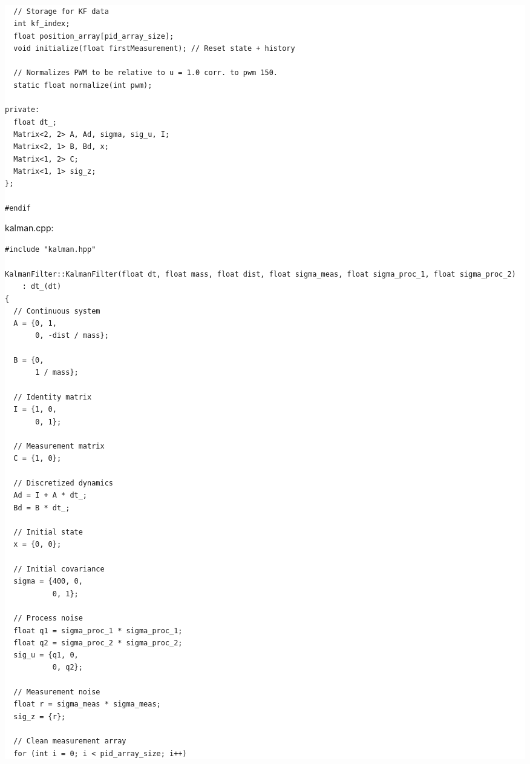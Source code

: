 ```
  // Storage for KF data
  int kf_index;
  float position_array[pid_array_size];
  void initialize(float firstMeasurement); // Reset state + history

  // Normalizes PWM to be relative to u = 1.0 corr. to pwm 150.
  static float normalize(int pwm);

private:
  float dt_;
  Matrix<2, 2> A, Ad, sigma, sig_u, I;
  Matrix<2, 1> B, Bd, x;
  Matrix<1, 2> C;
  Matrix<1, 1> sig_z;
};

#endif
```

kalman.cpp:
```
#include "kalman.hpp"

KalmanFilter::KalmanFilter(float dt, float mass, float dist, float sigma_meas, float sigma_proc_1, float sigma_proc_2)
    : dt_(dt)
{
  // Continuous system
  A = {0, 1,
       0, -dist / mass};

  B = {0,
       1 / mass};

  // Identity matrix
  I = {1, 0,
       0, 1};

  // Measurement matrix
  C = {1, 0};

  // Discretized dynamics
  Ad = I + A * dt_;
  Bd = B * dt_;

  // Initial state
  x = {0, 0};

  // Initial covariance
  sigma = {400, 0,
           0, 1};

  // Process noise
  float q1 = sigma_proc_1 * sigma_proc_1;
  float q2 = sigma_proc_2 * sigma_proc_2;
  sig_u = {q1, 0,
           0, q2};

  // Measurement noise
  float r = sigma_meas * sigma_meas;
  sig_z = {r};

  // Clean measurement array
  for (int i = 0; i < pid_array_size; i++)
```